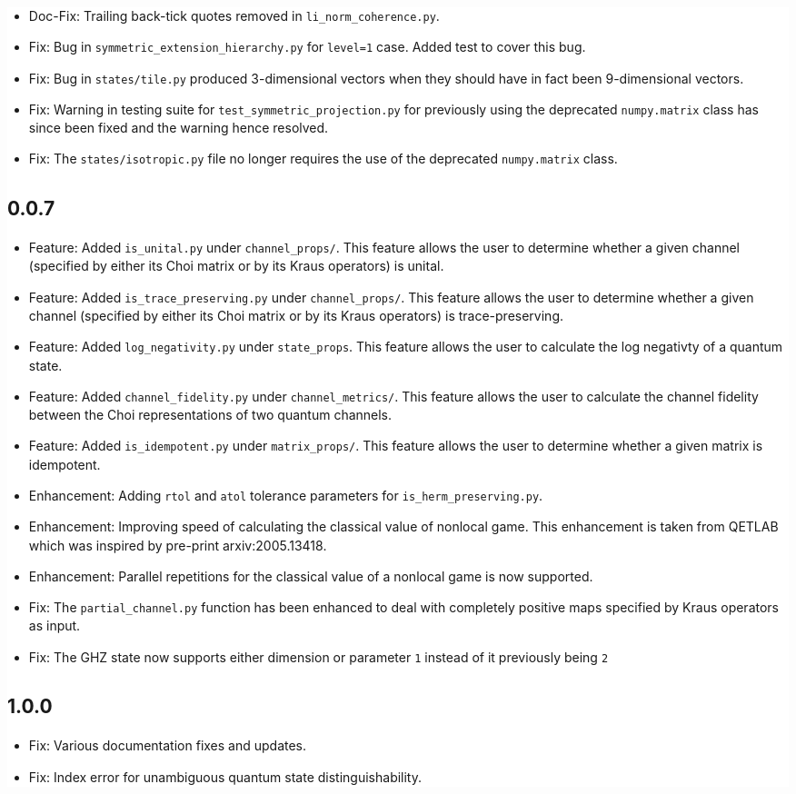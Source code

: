 - Doc-Fix: Trailing back-tick quotes removed in `li_norm_coherence.py`.
 
- Fix: Bug in `symmetric_extension_hierarchy.py` for `level=1` case. Added test
  to cover this bug.

- Fix: Bug in `states/tile.py` produced 3-dimensional vectors when they should
  have in fact been 9-dimensional vectors.

- Fix: Warning in testing suite for `test_symmetric_projection.py` for 
  previously using the deprecated `numpy.matrix` class has since been fixed and
  the warning hence resolved.

- Fix: The `states/isotropic.py` file no longer requires the use of the 
  deprecated `numpy.matrix` class.

## 0.0.7

- Feature: Added `is_unital.py` under `channel_props/`. This feature allows
  the user to determine whether a given channel (specified by either its Choi
  matrix or by its Kraus operators) is unital.
 
- Feature: Added `is_trace_preserving.py` under `channel_props/`. This feature
  allows the user to determine whether a given channel (specified by either its
  Choi matrix or by its Kraus operators) is trace-preserving.

- Feature: Added `log_negativity.py` under `state_props`. This feature
  allows the user to calculate the log negativty of a quantum state.

- Feature: Added `channel_fidelity.py` under `channel_metrics/`. This 
  feature allows the user to calculate the channel fidelity between the Choi 
  representations of two quantum channels.

- Feature: Added `is_idempotent.py` under `matrix_props/`. This feature
  allows the user to determine whether a given matrix is idempotent.

- Enhancement: Adding `rtol` and `atol` tolerance parameters for 
  `is_herm_preserving.py`.

- Enhancement: Improving speed of calculating the classical value of nonlocal
  game. This enhancement is taken from QETLAB which was inspired by pre-print
  arxiv:2005.13418.

- Enhancement: Parallel repetitions for the classical value of a nonlocal game
  is now supported.

- Fix: The `partial_channel.py` function has been enhanced to deal with 
  completely positive maps specified by Kraus operators as input.

- Fix: The GHZ state now supports either dimension or parameter `1` instead 
  of it previously being `2`

## 1.0.0

- Fix: Various documentation fixes and updates.

- Fix: Index error for unambiguous quantum state distinguishability.
 